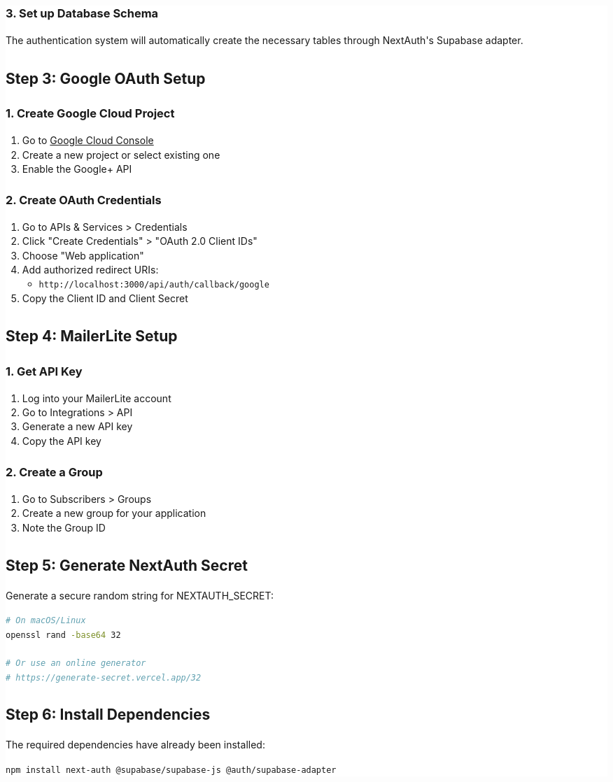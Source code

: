 ### 3. Set up Database Schema
The authentication system will automatically create the necessary tables through NextAuth's Supabase adapter.

## Step 3: Google OAuth Setup

### 1. Create Google Cloud Project
1. Go to [Google Cloud Console](https://console.cloud.google.com)
2. Create a new project or select existing one
3. Enable the Google+ API

### 2. Create OAuth Credentials
1. Go to APIs & Services > Credentials
2. Click "Create Credentials" > "OAuth 2.0 Client IDs"
3. Choose "Web application"
4. Add authorized redirect URIs:
   - `http://localhost:3000/api/auth/callback/google`
5. Copy the Client ID and Client Secret

## Step 4: MailerLite Setup

### 1. Get API Key
1. Log into your MailerLite account
2. Go to Integrations > API
3. Generate a new API key
4. Copy the API key

### 2. Create a Group
1. Go to Subscribers > Groups
2. Create a new group for your application
3. Note the Group ID

## Step 5: Generate NextAuth Secret

Generate a secure random string for NEXTAUTH_SECRET:

```bash
# On macOS/Linux
openssl rand -base64 32

# Or use an online generator
# https://generate-secret.vercel.app/32
```

## Step 6: Install Dependencies

The required dependencies have already been installed:

```bash
npm install next-auth @supabase/supabase-js @auth/supabase-adapter
```
